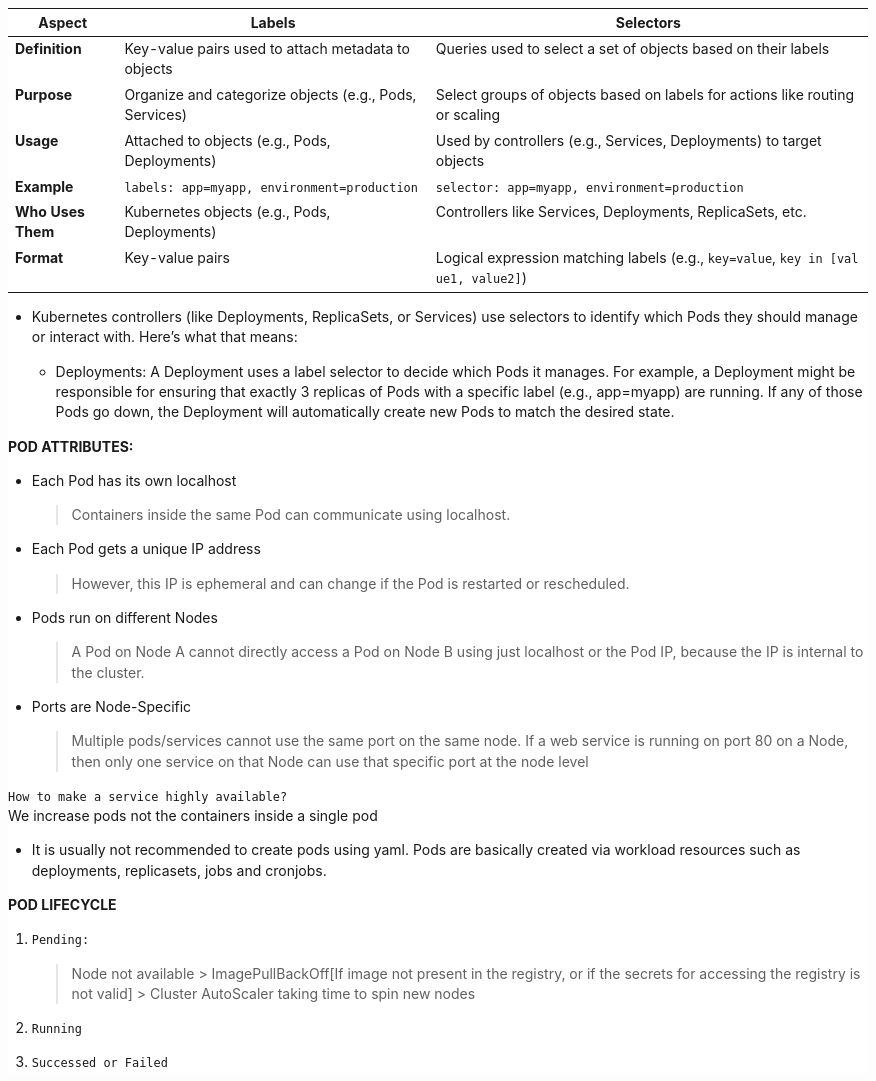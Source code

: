 | Aspect           | Labels                                                   | Selectors                                                 |
|------------------|----------------------------------------------------------|-----------------------------------------------------------|
| **Definition**   | Key-value pairs used to attach metadata to objects       | Queries used to select a set of objects based on their labels |
| **Purpose**      | Organize and categorize objects (e.g., Pods, Services)   | Select groups of objects based on labels for actions like routing or scaling |
| **Usage**        | Attached to objects (e.g., Pods, Deployments)            | Used by controllers (e.g., Services, Deployments) to target objects |
| **Example**      | `labels: app=myapp, environment=production`              | `selector: app=myapp, environment=production`             |
| **Who Uses Them**| Kubernetes objects (e.g., Pods, Deployments)             | Controllers like Services, Deployments, ReplicaSets, etc.  |
| **Format**       | Key-value pairs                                          | Logical expression matching labels (e.g., `key=value`, `key in [value1, value2]`) |


- Kubernetes controllers (like Deployments, ReplicaSets, or Services) use selectors to identify which Pods they should manage or interact with. Here’s what that means:

    - Deployments: A Deployment uses a label selector to decide which Pods it manages. For example, a Deployment might be responsible for ensuring that exactly 3 replicas of Pods with a specific label (e.g., app=myapp) are running. If any of those Pods go down, the Deployment will automatically create new Pods to match the desired state.


**POD ATTRIBUTES:**

- Each Pod has its own localhost

   > Containers inside the same Pod can communicate using localhost.

- Each Pod gets a unique IP address

    > However, this IP is ephemeral and can change if the Pod is restarted or rescheduled.

- Pods run on different Nodes

    > A Pod on Node A cannot directly access a Pod on Node B using just localhost or the Pod IP, because the IP is internal to the cluster.

- Ports are Node-Specific

    > Multiple pods/services cannot use the same port on the same node. If a web service is running on port 80 on a Node, then only one service on that Node can use that specific port at the node level


`How to make a service highly available?`</br>
We increase pods not the containers inside a single pod

- It is usually not recommended to create pods using yaml. Pods are basically created via workload resources such as deployments, replicasets, jobs and cronjobs.


**POD LIFECYCLE**

1. `Pending:`
    > Node not available > ImagePullBackOff[If image not present in the registry, or if the secrets for accessing the registry is not valid] > Cluster AutoScaler taking time to spin new nodes

2. `Running`

3. `Successed or Failed`
